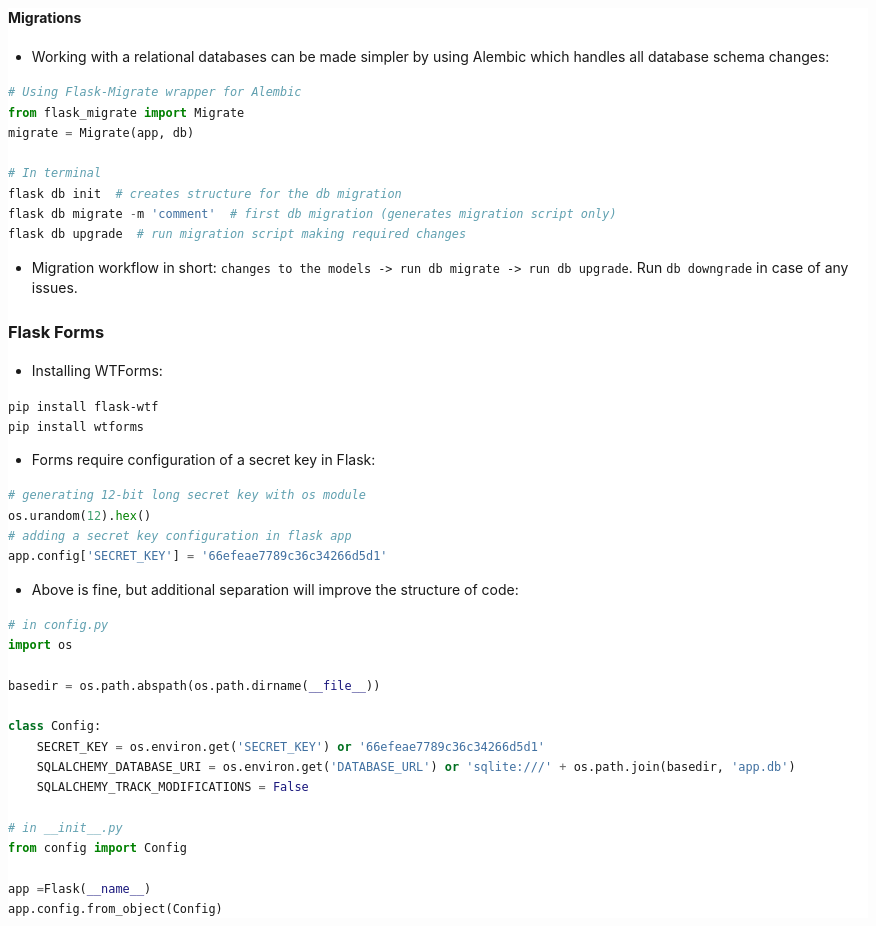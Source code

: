 #### Migrations

- Working with a relational databases can be made simpler by using Alembic which handles all database schema changes:

```python
# Using Flask-Migrate wrapper for Alembic
from flask_migrate import Migrate
migrate = Migrate(app, db)

# In terminal
flask db init  # creates structure for the db migration
flask db migrate -m 'comment'  # first db migration (generates migration script only)
flask db upgrade  # run migration script making required changes
```

- Migration workflow in short: ```changes to the models -> run db migrate -> run db upgrade```. Run ```db downgrade``` in case of any issues.

### Flask Forms

- Installing WTForms:

```bash
pip install flask-wtf
pip install wtforms
```

- Forms require configuration of a secret key in Flask:

```python
# generating 12-bit long secret key with os module
os.urandom(12).hex()
# adding a secret key configuration in flask app
app.config['SECRET_KEY'] = '66efeae7789c36c34266d5d1'
```

- Above is fine, but additional separation will improve the structure of code:

```python
# in config.py
import os

basedir = os.path.abspath(os.path.dirname(__file__))

class Config:
    SECRET_KEY = os.environ.get('SECRET_KEY') or '66efeae7789c36c34266d5d1'
    SQLALCHEMY_DATABASE_URI = os.environ.get('DATABASE_URL') or 'sqlite:///' + os.path.join(basedir, 'app.db')
    SQLALCHEMY_TRACK_MODIFICATIONS = False

# in __init__.py
from config import Config

app =Flask(__name__)
app.config.from_object(Config)
```
